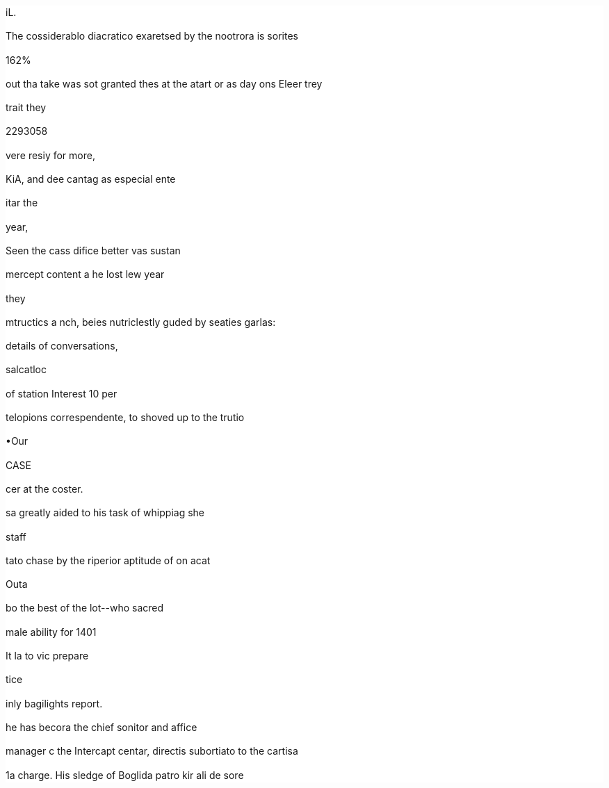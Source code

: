 iL.

The cossiderablo diacratico exaretsed by the nootrora is sorites

162%

out tha take was sot granted thes at the atart or as day ons Eleer trey

trait they

2293058

vere resiy for more,

KiA, and dee cantag as especial ente

itar the

year,

Seen the cass difice better vas sustan

mercept content a he lost lew year

they

mtructics a nch, beies nutriclestly guded by seaties garlas:

details of conversations,

salcatloc

of station Interest 10 per

telopions correspendente, to shoved up to the trutio

•Our

CASE

cer at the coster.

sa greatly aided to his task of whippiag she

staff

tato chase by the riperior aptitude of on acat

Outa

bo the best of the lot--who sacred

male ability for 1401

It la to vic prepare

tice

inly bagilights report.

he has becora the chief sonitor and affice

manager c the Intercapt centar, directis subortiato to the cartisa

1a charge. His sledge of Boglida patro kir ali de sore
